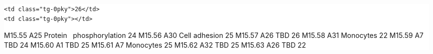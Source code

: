     <td class="tg-0pky">26</td>
    <td class="tg-0pky"></td>
  </tr>
  <tr>
    <td class="tg-0pky">M15.55</td>
    <td class="tg-c3ow">A25</td>
    <td class="tg-0pky">Protein   phosphorylation</td>
    <td class="tg-0pky">24</td>
    <td class="tg-0pky"></td>
  </tr>
  <tr>
    <td class="tg-0pky">M15.56</td>
    <td class="tg-c3ow">A30</td>
    <td class="tg-0pky">Cell adhesion</td>
    <td class="tg-0pky">25</td>
    <td class="tg-0pky"></td>
  </tr>
  <tr>
    <td class="tg-0pky">M15.57</td>
    <td class="tg-c3ow">A26</td>
    <td class="tg-0pky">TBD</td>
    <td class="tg-0pky">26</td>
    <td class="tg-0pky"></td>
  </tr>
  <tr>
    <td class="tg-0pky">M15.58</td>
    <td class="tg-c3ow">A31</td>
    <td class="tg-0pky">Monocytes</td>
    <td class="tg-0pky">22</td>
    <td class="tg-0pky"></td>
  </tr>
  <tr>
    <td class="tg-0pky">M15.59</td>
    <td class="tg-c3ow">A7</td>
    <td class="tg-0pky">TBD</td>
    <td class="tg-0pky">24</td>
    <td class="tg-0pky"></td>
  </tr>
  <tr>
    <td class="tg-0pky">M15.60</td>
    <td class="tg-c3ow">A1</td>
    <td class="tg-0pky">TBD</td>
    <td class="tg-0pky">25</td>
    <td class="tg-0pky"></td>
  </tr>
  <tr>
    <td class="tg-0pky">M15.61</td>
    <td class="tg-c3ow">A7</td>
    <td class="tg-0pky">Monocytes</td>
    <td class="tg-0pky">25</td>
    <td class="tg-0pky"></td>
  </tr>
  <tr>
    <td class="tg-0pky">M15.62</td>
    <td class="tg-c3ow">A32</td>
    <td class="tg-0pky">TBD</td>
    <td class="tg-0pky">25</td>
    <td class="tg-0pky"></td>
  </tr>
  <tr>
    <td class="tg-0pky">M15.63</td>
    <td class="tg-c3ow">A26</td>
    <td class="tg-0pky">TBD</td>
    <td class="tg-0pky">22</td>